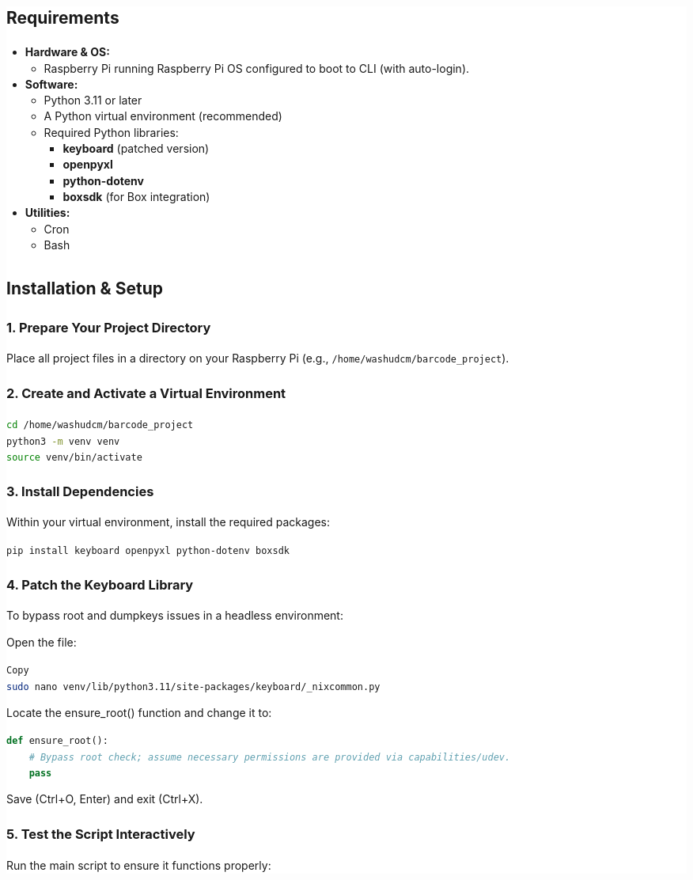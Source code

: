 ## Requirements

- **Hardware & OS:**  
  - Raspberry Pi running Raspberry Pi OS configured to boot to CLI (with auto-login).
- **Software:**  
  - Python 3.11 or later  
  - A Python virtual environment (recommended)
  - Required Python libraries:
    - **keyboard** (patched version)
    - **openpyxl**
    - **python-dotenv**
    - **boxsdk** (for Box integration)
- **Utilities:**  
  - Cron  
  - Bash

## Installation & Setup

### 1. Prepare Your Project Directory

Place all project files in a directory on your Raspberry Pi (e.g., `/home/washudcm/barcode_project`).

### 2. Create and Activate a Virtual Environment

```bash
cd /home/washudcm/barcode_project
python3 -m venv venv
source venv/bin/activate
```
### 3. Install Dependencies
Within your virtual environment, install the required packages:

```bash
pip install keyboard openpyxl python-dotenv boxsdk
```
### 4. Patch the Keyboard Library
To bypass root and dumpkeys issues in a headless environment:

Open the file:
```bash
Copy
sudo nano venv/lib/python3.11/site-packages/keyboard/_nixcommon.py
```
Locate the ensure_root() function and change it to:
```python
def ensure_root():
    # Bypass root check; assume necessary permissions are provided via capabilities/udev.
    pass
```
Save (Ctrl+O, Enter) and exit (Ctrl+X).
### 5. Test the Script Interactively
Run the main script to ensure it functions properly:
